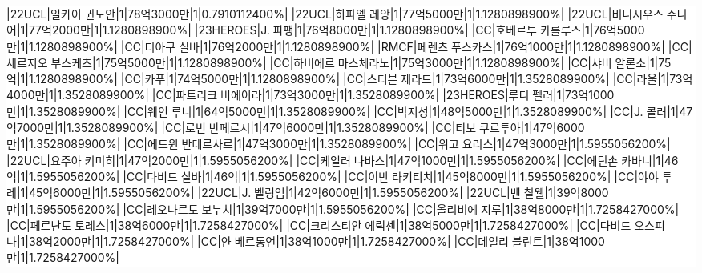 |22UCL|일카이 귄도안|1|78억3000만|1|0.7910112400%|
|22UCL|하파엘 레앙|1|77억5000만|1|1.1280898900%|
|22UCL|비니시우스 주니어|1|77억2000만|1|1.1280898900%|
|23HEROES|J. 파팽|1|76억8000만|1|1.1280898900%|
|CC|호베르투 카를루스|1|76억5000만|1|1.1280898900%|
|CC|티아구 실바|1|76억2000만|1|1.1280898900%|
|RMCF|페렌츠 푸스카스|1|76억1000만|1|1.1280898900%|
|CC|세르지오 부스케츠|1|75억5000만|1|1.1280898900%|
|CC|하비에르 마스체라노|1|75억3000만|1|1.1280898900%|
|CC|샤비 알론소|1|75억|1|1.1280898900%|
|CC|카푸|1|74억5000만|1|1.1280898900%|
|CC|스티븐 제라드|1|73억6000만|1|1.3528089900%|
|CC|라울|1|73억4000만|1|1.3528089900%|
|CC|파트리크 비에이라|1|73억3000만|1|1.3528089900%|
|23HEROES|루디 펠러|1|73억1000만|1|1.3528089900%|
|CC|웨인 루니|1|64억5000만|1|1.3528089900%|
|CC|박지성|1|48억5000만|1|1.3528089900%|
|CC|J. 콜러|1|47억7000만|1|1.3528089900%|
|CC|로빈 반페르시|1|47억6000만|1|1.3528089900%|
|CC|티보 쿠르투아|1|47억6000만|1|1.3528089900%|
|CC|에드윈 반데르사르|1|47억3000만|1|1.3528089900%|
|CC|위고 요리스|1|47억3000만|1|1.5955056200%|
|22UCL|요주아 키미히|1|47억2000만|1|1.5955056200%|
|CC|케일러 나바스|1|47억1000만|1|1.5955056200%|
|CC|에딘손 카바니|1|46억|1|1.5955056200%|
|CC|다비드 실바|1|46억|1|1.5955056200%|
|CC|이반 라키티치|1|45억8000만|1|1.5955056200%|
|CC|야야 투레|1|45억6000만|1|1.5955056200%|
|22UCL|J. 벨링엄|1|42억6000만|1|1.5955056200%|
|22UCL|벤 칠웰|1|39억8000만|1|1.5955056200%|
|CC|레오나르도 보누치|1|39억7000만|1|1.5955056200%|
|CC|올리비에 지루|1|38억8000만|1|1.7258427000%|
|CC|페르난도 토레스|1|38억6000만|1|1.7258427000%|
|CC|크리스티안 에릭센|1|38억5000만|1|1.7258427000%|
|CC|다비드 오스피나|1|38억2000만|1|1.7258427000%|
|CC|얀 베르통언|1|38억1000만|1|1.7258427000%|
|CC|데일리 블린트|1|38억1000만|1|1.7258427000%|